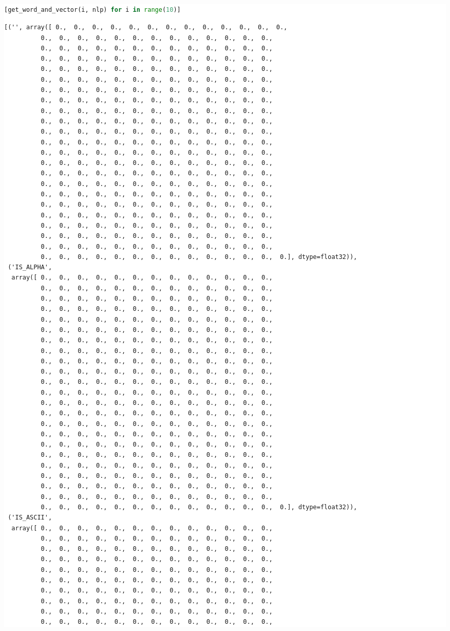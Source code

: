 
```python
[get_word_and_vector(i, nlp) for i in range(10)]
```




    [('', array([ 0.,  0.,  0.,  0.,  0.,  0.,  0.,  0.,  0.,  0.,  0.,  0.,  0.,
              0.,  0.,  0.,  0.,  0.,  0.,  0.,  0.,  0.,  0.,  0.,  0.,  0.,
              0.,  0.,  0.,  0.,  0.,  0.,  0.,  0.,  0.,  0.,  0.,  0.,  0.,
              0.,  0.,  0.,  0.,  0.,  0.,  0.,  0.,  0.,  0.,  0.,  0.,  0.,
              0.,  0.,  0.,  0.,  0.,  0.,  0.,  0.,  0.,  0.,  0.,  0.,  0.,
              0.,  0.,  0.,  0.,  0.,  0.,  0.,  0.,  0.,  0.,  0.,  0.,  0.,
              0.,  0.,  0.,  0.,  0.,  0.,  0.,  0.,  0.,  0.,  0.,  0.,  0.,
              0.,  0.,  0.,  0.,  0.,  0.,  0.,  0.,  0.,  0.,  0.,  0.,  0.,
              0.,  0.,  0.,  0.,  0.,  0.,  0.,  0.,  0.,  0.,  0.,  0.,  0.,
              0.,  0.,  0.,  0.,  0.,  0.,  0.,  0.,  0.,  0.,  0.,  0.,  0.,
              0.,  0.,  0.,  0.,  0.,  0.,  0.,  0.,  0.,  0.,  0.,  0.,  0.,
              0.,  0.,  0.,  0.,  0.,  0.,  0.,  0.,  0.,  0.,  0.,  0.,  0.,
              0.,  0.,  0.,  0.,  0.,  0.,  0.,  0.,  0.,  0.,  0.,  0.,  0.,
              0.,  0.,  0.,  0.,  0.,  0.,  0.,  0.,  0.,  0.,  0.,  0.,  0.,
              0.,  0.,  0.,  0.,  0.,  0.,  0.,  0.,  0.,  0.,  0.,  0.,  0.,
              0.,  0.,  0.,  0.,  0.,  0.,  0.,  0.,  0.,  0.,  0.,  0.,  0.,
              0.,  0.,  0.,  0.,  0.,  0.,  0.,  0.,  0.,  0.,  0.,  0.,  0.,
              0.,  0.,  0.,  0.,  0.,  0.,  0.,  0.,  0.,  0.,  0.,  0.,  0.,
              0.,  0.,  0.,  0.,  0.,  0.,  0.,  0.,  0.,  0.,  0.,  0.,  0.,
              0.,  0.,  0.,  0.,  0.,  0.,  0.,  0.,  0.,  0.,  0.,  0.,  0.,
              0.,  0.,  0.,  0.,  0.,  0.,  0.,  0.,  0.,  0.,  0.,  0.,  0.,
              0.,  0.,  0.,  0.,  0.,  0.,  0.,  0.,  0.,  0.,  0.,  0.,  0.,
              0.,  0.,  0.,  0.,  0.,  0.,  0.,  0.,  0.,  0.,  0.,  0.,  0.,  0.], dtype=float32)),
     ('IS_ALPHA',
      array([ 0.,  0.,  0.,  0.,  0.,  0.,  0.,  0.,  0.,  0.,  0.,  0.,  0.,
              0.,  0.,  0.,  0.,  0.,  0.,  0.,  0.,  0.,  0.,  0.,  0.,  0.,
              0.,  0.,  0.,  0.,  0.,  0.,  0.,  0.,  0.,  0.,  0.,  0.,  0.,
              0.,  0.,  0.,  0.,  0.,  0.,  0.,  0.,  0.,  0.,  0.,  0.,  0.,
              0.,  0.,  0.,  0.,  0.,  0.,  0.,  0.,  0.,  0.,  0.,  0.,  0.,
              0.,  0.,  0.,  0.,  0.,  0.,  0.,  0.,  0.,  0.,  0.,  0.,  0.,
              0.,  0.,  0.,  0.,  0.,  0.,  0.,  0.,  0.,  0.,  0.,  0.,  0.,
              0.,  0.,  0.,  0.,  0.,  0.,  0.,  0.,  0.,  0.,  0.,  0.,  0.,
              0.,  0.,  0.,  0.,  0.,  0.,  0.,  0.,  0.,  0.,  0.,  0.,  0.,
              0.,  0.,  0.,  0.,  0.,  0.,  0.,  0.,  0.,  0.,  0.,  0.,  0.,
              0.,  0.,  0.,  0.,  0.,  0.,  0.,  0.,  0.,  0.,  0.,  0.,  0.,
              0.,  0.,  0.,  0.,  0.,  0.,  0.,  0.,  0.,  0.,  0.,  0.,  0.,
              0.,  0.,  0.,  0.,  0.,  0.,  0.,  0.,  0.,  0.,  0.,  0.,  0.,
              0.,  0.,  0.,  0.,  0.,  0.,  0.,  0.,  0.,  0.,  0.,  0.,  0.,
              0.,  0.,  0.,  0.,  0.,  0.,  0.,  0.,  0.,  0.,  0.,  0.,  0.,
              0.,  0.,  0.,  0.,  0.,  0.,  0.,  0.,  0.,  0.,  0.,  0.,  0.,
              0.,  0.,  0.,  0.,  0.,  0.,  0.,  0.,  0.,  0.,  0.,  0.,  0.,
              0.,  0.,  0.,  0.,  0.,  0.,  0.,  0.,  0.,  0.,  0.,  0.,  0.,
              0.,  0.,  0.,  0.,  0.,  0.,  0.,  0.,  0.,  0.,  0.,  0.,  0.,
              0.,  0.,  0.,  0.,  0.,  0.,  0.,  0.,  0.,  0.,  0.,  0.,  0.,
              0.,  0.,  0.,  0.,  0.,  0.,  0.,  0.,  0.,  0.,  0.,  0.,  0.,
              0.,  0.,  0.,  0.,  0.,  0.,  0.,  0.,  0.,  0.,  0.,  0.,  0.,
              0.,  0.,  0.,  0.,  0.,  0.,  0.,  0.,  0.,  0.,  0.,  0.,  0.,  0.], dtype=float32)),
     ('IS_ASCII',
      array([ 0.,  0.,  0.,  0.,  0.,  0.,  0.,  0.,  0.,  0.,  0.,  0.,  0.,
              0.,  0.,  0.,  0.,  0.,  0.,  0.,  0.,  0.,  0.,  0.,  0.,  0.,
              0.,  0.,  0.,  0.,  0.,  0.,  0.,  0.,  0.,  0.,  0.,  0.,  0.,
              0.,  0.,  0.,  0.,  0.,  0.,  0.,  0.,  0.,  0.,  0.,  0.,  0.,
              0.,  0.,  0.,  0.,  0.,  0.,  0.,  0.,  0.,  0.,  0.,  0.,  0.,
              0.,  0.,  0.,  0.,  0.,  0.,  0.,  0.,  0.,  0.,  0.,  0.,  0.,
              0.,  0.,  0.,  0.,  0.,  0.,  0.,  0.,  0.,  0.,  0.,  0.,  0.,
              0.,  0.,  0.,  0.,  0.,  0.,  0.,  0.,  0.,  0.,  0.,  0.,  0.,
              0.,  0.,  0.,  0.,  0.,  0.,  0.,  0.,  0.,  0.,  0.,  0.,  0.,
              0.,  0.,  0.,  0.,  0.,  0.,  0.,  0.,  0.,  0.,  0.,  0.,  0.,